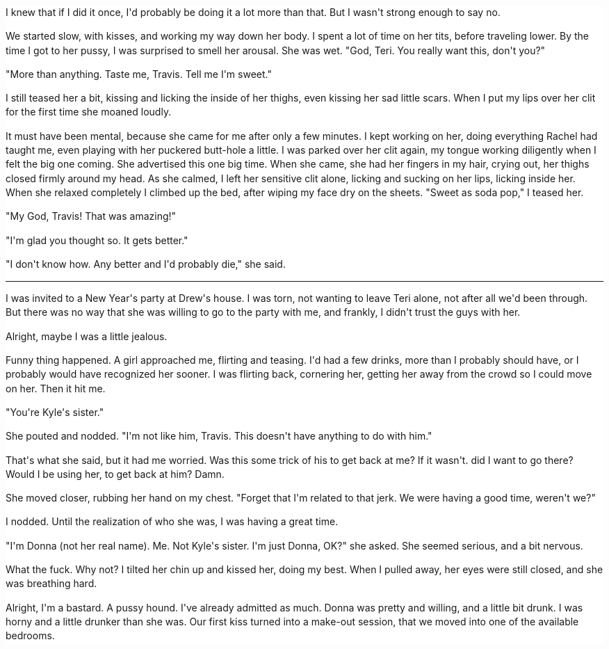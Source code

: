 I knew that if I did it once, I'd probably be doing it a lot more than that. But I wasn't strong enough to say no. 

We started slow, with kisses, and working my way down her body. I spent a lot of time on her tits, before traveling lower. By the time I got to her pussy, I was surprised to smell her arousal. She was wet. "God, Teri. You really want this, don't you?" 

"More than anything. Taste me, Travis. Tell me I'm sweet." 

I still teased her a bit, kissing and licking the inside of her thighs, even kissing her sad little scars. When I put my lips over her clit for the first time she moaned loudly. 

It must have been mental, because she came for me after only a few minutes. I kept working on her, doing everything Rachel had taught me, even playing with her puckered butt-hole a little. I was parked over her clit again, my tongue working diligently when I felt the big one coming. She advertised this one big time. When she came, she had her fingers in my hair, crying out, her thighs closed firmly around my head. As she calmed, I left her sensitive clit alone, licking and sucking on her lips, licking inside her. When she relaxed completely I climbed up the bed, after wiping my face dry on the sheets. "Sweet as soda pop," I teased her. 

"My God, Travis! That was amazing!" 

"I'm glad you thought so. It gets better." 

"I don't know how. Any better and I'd probably die," she said. 

* * * 

I was invited to a New Year's party at Drew's house. I was torn, not wanting to leave Teri alone, not after all we'd been through. But there was no way that she was willing to go to the party with me, and frankly, I didn't trust the guys with her. 

Alright, maybe I was a little jealous. 

Funny thing happened. A girl approached me, flirting and teasing. I'd had a few drinks, more than I probably should have, or I probably would have recognized her sooner. I was flirting back, cornering her, getting her away from the crowd so I could move on her. Then it hit me. 

"You're Kyle's sister." 

She pouted and nodded. "I'm not like him, Travis. This doesn't have anything to do with him." 

That's what she said, but it had me worried. Was this some trick of his to get back at me? If it wasn't. did I want to go there? Would I be using her, to get back at him? Damn. 

She moved closer, rubbing her hand on my chest. "Forget that I'm related to that jerk. We were having a good time, weren't we?" 

I nodded. Until the realization of who she was, I was having a great time. 

"I'm Donna (not her real name). Me. Not Kyle's sister. I'm just Donna, OK?" she asked. She seemed serious, and a bit nervous. 

What the fuck. Why not? I tilted her chin up and kissed her, doing my best. When I pulled away, her eyes were still closed, and she was breathing hard. 

Alright, I'm a bastard. A pussy hound. I've already admitted as much. Donna was pretty and willing, and a little bit drunk. I was horny and a little drunker than she was. Our first kiss turned into a make-out session, that we moved into one of the available bedrooms. 
